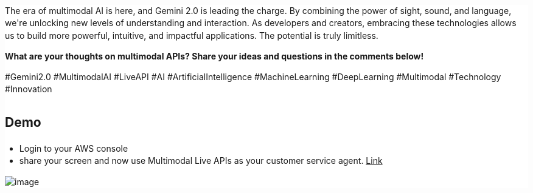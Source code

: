 The era of multimodal AI is here, and Gemini 2.0 is leading the charge. By combining the power of sight, sound, and language, we're unlocking new levels of understanding and interaction. As developers and creators, embracing these technologies allows us to build more powerful, intuitive, and impactful applications. The potential is truly limitless.

**What are your thoughts on multimodal APIs? Share your ideas and questions in the comments below!**

#Gemini2.0 #MultimodalAI #LiveAPI #AI #ArtificialIntelligence #MachineLearning #DeepLearning #Multimodal #Technology #Innovation

## Demo

- Login to your AWS console
- share your screen and now use Multimodal Live APIs as your customer service agent.
  [Link](https://aistudio.google.com/live)
<img width="701" alt="image" src="https://github.com/user-attachments/assets/32d41015-3f20-4e66-a49c-0c9884b4d48c" />
